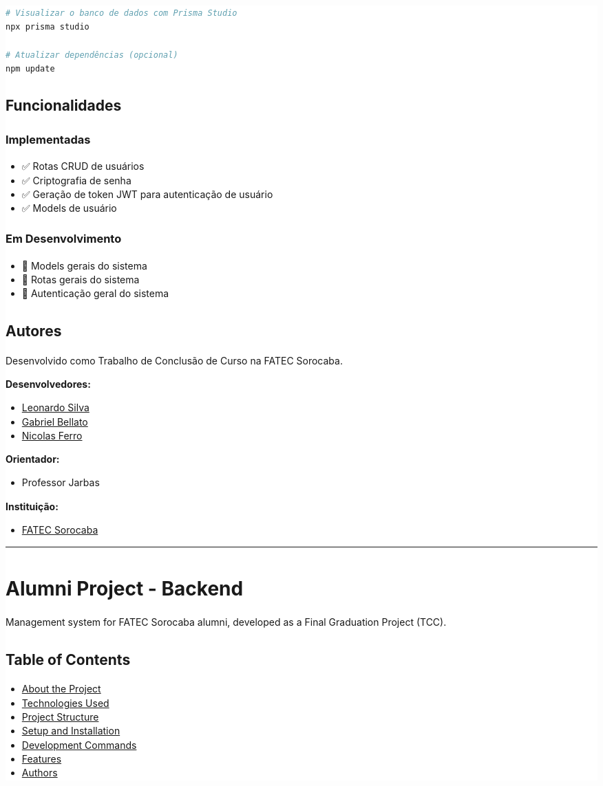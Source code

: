 ```bash
# Visualizar o banco de dados com Prisma Studio
npx prisma studio

# Atualizar dependências (opcional)
npm update
```

## Funcionalidades

### Implementadas

- ✅ Rotas CRUD de usuários
- ✅ Criptografia de senha
- ✅ Geração de token JWT para autenticação de usuário
- ✅ Models de usuário

### Em Desenvolvimento

- 🔄 Models gerais do sistema
- 🔄 Rotas gerais do sistema
- 🔄 Autenticação geral do sistema

## Autores

Desenvolvido como Trabalho de Conclusão de Curso na FATEC Sorocaba.

**Desenvolvedores:**

- [Leonardo Silva](https://linkedin.com/in/leonardo-silva)
- [Gabriel Bellato](https://linkedin.com/in/gabriel-bellato)
- [Nicolas Ferro](https://www.linkedin.com/in/nicolas-alexandrino-ferro?utm_source=share&utm_campaign=share_via&utm_content=profile&utm_medium=android_app)

**Orientador:**

- Professor Jarbas

**Instituição:**

- [FATEC Sorocaba](https://fatecsorocaba.cps.sp.gov.br/)

---

# Alumni Project - Backend

Management system for FATEC Sorocaba alumni, developed as a Final Graduation Project (TCC).

## Table of Contents

- [About the Project](#about-the-project)
- [Technologies Used](#technologies-used)
- [Project Structure](#project-structure)
- [Setup and Installation](#setup-and-installation)
- [Development Commands](#development-commands)
- [Features](#features)
- [Authors](#authors)
